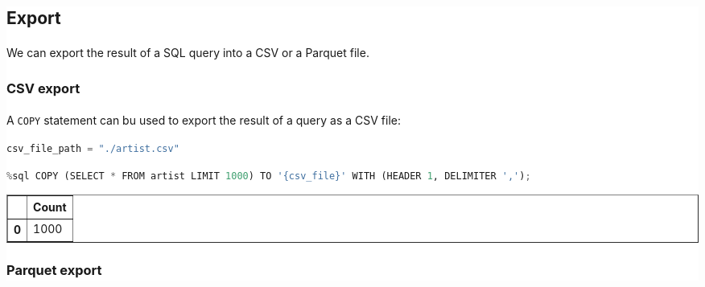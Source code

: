 

## Export

We can export the result of a SQL query into a CSV or a Parquet file.

### CSV export

A `COPY` statement can bu used to export the result of a query as a CSV file:


```python
csv_file_path = "./artist.csv"
```


```python
%sql COPY (SELECT * FROM artist LIMIT 1000) TO '{csv_file}' WITH (HEADER 1, DELIMITER ',');
```




<div>
<style scoped>
    .dataframe tbody tr th:only-of-type {
        vertical-align: middle;
    }

    .dataframe tbody tr th {
        vertical-align: top;
    }

    .dataframe thead th {
        text-align: right;
    }
</style>
<table border="1" class="dataframe">
  <thead>
    <tr style="text-align: right;">
      <th></th>
      <th>Count</th>
    </tr>
  </thead>
  <tbody>
    <tr>
      <th>0</th>
      <td>1000</td>
    </tr>
  </tbody>
</table>
</div>



### Parquet export

